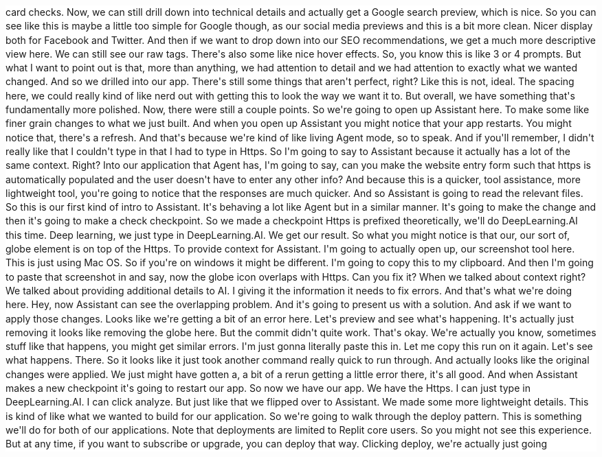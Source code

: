 card checks. Now, we can still drill down
into technical details and actually get a Google search preview,
which is nice. So you can see like this
is maybe a little too simple for Google though, as our social media previews
and this is a bit more clean. Nicer display
both for Facebook and Twitter. And then if we want to drop down into our SEO recommendations,
we get a much more descriptive view here. We can still see our raw tags. There's also some like nice hover effects. So, you know this is like 3 or 4 prompts. But what I want to point out is that, more than anything,
we had attention to detail and we had attention
to exactly what we wanted changed. And so we drilled into our app. There's still some things
that aren't perfect, right? Like this is not, ideal. The spacing here, we could really kind of like nerd out with getting this
to look the way we want it to. But overall, we have something
that's fundamentally more polished. Now, there were still a couple points. So we're going to open up Assistant here. To make some like finer
grain changes to what we just built. And when you open up Assistant
you might notice that your app restarts. You might notice that, there's a refresh. And that's because we're kind of like
living Agent mode, so to speak. And if you'll remember,
I didn't really like that I couldn't type in that I had to type in Https. So I'm going to say to Assistant because
it actually has a lot of the same context. Right? Into our application
that Agent has, I'm going to say, can you make the website entry form such that https is automatically populated and the user doesn't have to enter any other info? And because this is a quicker,
tool assistance, more lightweight tool, you're going to notice
that the responses are much quicker. And so Assistant
is going to read the relevant files. So this is our first kind of intro
to Assistant. It's behaving a lot like Agent
but in a similar manner. It's going to make the change and then
it's going to make a check checkpoint. So we made a checkpoint Https is prefixed theoretically,
we'll do DeepLearning.AI this time. Deep learning, we just type in DeepLearning.AI. We get our result. So what you might notice
is that our, our sort of, globe element is on top of the Https.
To provide context for Assistant. I'm going to actually open
up, our screenshot tool here. This is just using Mac OS. So if you're on windows
it might be different. I'm going to copy this to my clipboard. And then I'm going to paste
that screenshot in and say, now the globe icon overlaps with Https. Can you fix it? When we talked about context right? We talked about providing
additional details to AI. I giving it the information
it needs to fix errors. And that's what we're doing here. Hey, now
Assistant can see the overlapping problem. And it's going to present us
with a solution. And ask if we want to apply those changes. Looks like
we're getting a bit of an error here. Let's preview and see what's happening. It's actually just removing
it looks like removing the globe here. But the commit didn't quite work. That's okay. We're actually you know, sometimes stuff like that happens,
you might get similar errors. I'm just gonna literally paste
this in. Let me copy this run on it again. Let's see what happens. There. So it looks like it just took another
command really quick to run through. And actually looks like
the original changes were applied. We just might have gotten
a, a bit of a rerun getting a little error
there, it's all good. And when Assistant makes a new checkpoint
it's going to restart our app. So now we have our app. We have the Https. I can just type in DeepLearning.AI. I can click analyze. But just like that
we flipped over to Assistant. We made some more lightweight details. This is kind of like what we wanted
to build for our application. So we're going to walk
through the deploy pattern. This is something we'll do
for both of our applications. Note that deployments are limited
to Replit core users. So you might not see this experience. But at any time, if you want to subscribe
or upgrade, you can deploy that way. Clicking deploy, we're actually just going